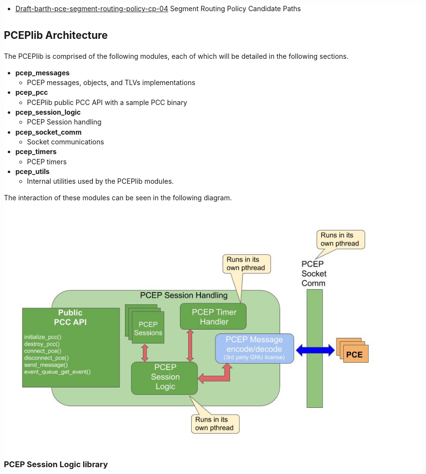 * [Draft-barth-pce-segment-routing-policy-cp-04](https://tools.ietf.org/html/draft-barth-pce-segment-routing-policy-cp-04)
  Segment Routing Policy Candidate Paths


## PCEPlib Architecture

The PCEPlib is comprised of the following modules, each of which will be
detailed in the following sections.

* **pcep_messages**
    * PCEP messages, objects, and TLVs implementations
* **pcep_pcc**
    * PCEPlib public PCC API with a sample PCC binary
* **pcep_session_logic**
    * PCEP Session handling
* **pcep_socket_comm**
    * Socket communications
* **pcep_timers**
    * PCEP timers
* **pcep_utils**
    * Internal utilities used by the PCEPlib modules.

The interaction of these modules can be seen in the following diagram.

![PCEPlib Architecture](images/PCEPlib_design.jpg)


### PCEP Session Logic library
